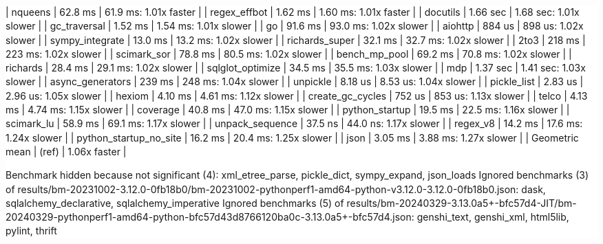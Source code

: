 | nqueens                    | 62.8 ms                                                     | 61.9 ms: 1.01x faster                                                       |
| regex_effbot               | 1.62 ms                                                     | 1.60 ms: 1.01x faster                                                       |
| docutils                   | 1.66 sec                                                    | 1.68 sec: 1.01x slower                                                      |
| gc_traversal               | 1.52 ms                                                     | 1.54 ms: 1.01x slower                                                       |
| go                         | 91.6 ms                                                     | 93.0 ms: 1.02x slower                                                       |
| aiohttp                    | 884 us                                                      | 898 us: 1.02x slower                                                        |
| sympy_integrate            | 13.0 ms                                                     | 13.2 ms: 1.02x slower                                                       |
| richards_super             | 32.1 ms                                                     | 32.7 ms: 1.02x slower                                                       |
| 2to3                       | 218 ms                                                      | 223 ms: 1.02x slower                                                        |
| scimark_sor                | 78.8 ms                                                     | 80.5 ms: 1.02x slower                                                       |
| bench_mp_pool              | 69.2 ms                                                     | 70.8 ms: 1.02x slower                                                       |
| richards                   | 28.4 ms                                                     | 29.1 ms: 1.02x slower                                                       |
| sqlglot_optimize           | 34.5 ms                                                     | 35.5 ms: 1.03x slower                                                       |
| mdp                        | 1.37 sec                                                    | 1.41 sec: 1.03x slower                                                      |
| async_generators           | 239 ms                                                      | 248 ms: 1.04x slower                                                        |
| unpickle                   | 8.18 us                                                     | 8.53 us: 1.04x slower                                                       |
| pickle_list                | 2.83 us                                                     | 2.96 us: 1.05x slower                                                       |
| hexiom                     | 4.10 ms                                                     | 4.61 ms: 1.12x slower                                                       |
| create_gc_cycles           | 752 us                                                      | 853 us: 1.13x slower                                                        |
| telco                      | 4.13 ms                                                     | 4.74 ms: 1.15x slower                                                       |
| coverage                   | 40.8 ms                                                     | 47.0 ms: 1.15x slower                                                       |
| python_startup             | 19.5 ms                                                     | 22.5 ms: 1.16x slower                                                       |
| scimark_lu                 | 58.9 ms                                                     | 69.1 ms: 1.17x slower                                                       |
| unpack_sequence            | 37.5 ns                                                     | 44.0 ns: 1.17x slower                                                       |
| regex_v8                   | 14.2 ms                                                     | 17.6 ms: 1.24x slower                                                       |
| python_startup_no_site     | 16.2 ms                                                     | 20.4 ms: 1.25x slower                                                       |
| json                       | 3.05 ms                                                     | 3.88 ms: 1.27x slower                                                       |
| Geometric mean             | (ref)                                                       | 1.06x faster                                                                |

Benchmark hidden because not significant (4): xml_etree_parse, pickle_dict, sympy_expand, json_loads
Ignored benchmarks (3) of results/bm-20231002-3.12.0-0fb18b0/bm-20231002-pythonperf1-amd64-python-v3.12.0-3.12.0-0fb18b0.json: dask, sqlalchemy_declarative, sqlalchemy_imperative
Ignored benchmarks (5) of results/bm-20240329-3.13.0a5+-bfc57d4-JIT/bm-20240329-pythonperf1-amd64-python-bfc57d43d8766120ba0c-3.13.0a5+-bfc57d4.json: genshi_text, genshi_xml, html5lib, pylint, thrift
